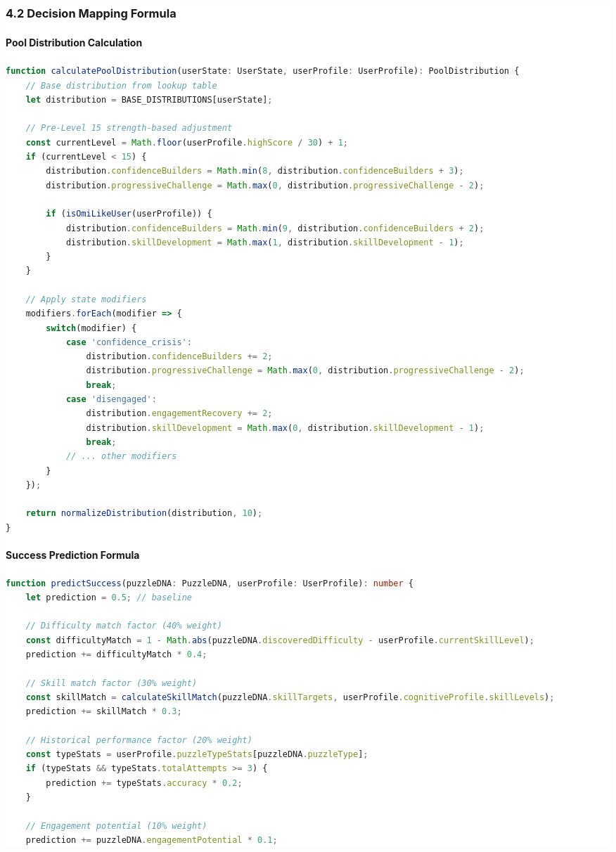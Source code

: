### 4.2 Decision Mapping Formula

#### Pool Distribution Calculation
```typescript
function calculatePoolDistribution(userState: UserState, userProfile: UserProfile): PoolDistribution {
    // Base distribution from lookup table
    let distribution = BASE_DISTRIBUTIONS[userState];

    // Pre-Level 15 strength-based adjustment
    const currentLevel = Math.floor(userProfile.highScore / 30) + 1;
    if (currentLevel < 15) {
        distribution.confidenceBuilders = Math.min(8, distribution.confidenceBuilders + 3);
        distribution.progressiveChallenge = Math.max(0, distribution.progressiveChallenge - 2);

        if (isOmiLikeUser(userProfile)) {
            distribution.confidenceBuilders = Math.min(9, distribution.confidenceBuilders + 2);
            distribution.skillDevelopment = Math.max(1, distribution.skillDevelopment - 1);
        }
    }

    // Apply state modifiers
    modifiers.forEach(modifier => {
        switch(modifier) {
            case 'confidence_crisis':
                distribution.confidenceBuilders += 2;
                distribution.progressiveChallenge = Math.max(0, distribution.progressiveChallenge - 2);
                break;
            case 'disengaged':
                distribution.engagementRecovery += 2;
                distribution.skillDevelopment = Math.max(0, distribution.skillDevelopment - 1);
                break;
            // ... other modifiers
        }
    });

    return normalizeDistribution(distribution, 10);
}
```

#### Success Prediction Formula
```typescript
function predictSuccess(puzzleDNA: PuzzleDNA, userProfile: UserProfile): number {
    let prediction = 0.5; // baseline

    // Difficulty match factor (40% weight)
    const difficultyMatch = 1 - Math.abs(puzzleDNA.discoveredDifficulty - userProfile.currentSkillLevel);
    prediction += difficultyMatch * 0.4;

    // Skill match factor (30% weight)
    const skillMatch = calculateSkillMatch(puzzleDNA.skillTargets, userProfile.cognitiveProfile.skillLevels);
    prediction += skillMatch * 0.3;

    // Historical performance factor (20% weight)
    const typeStats = userProfile.puzzleTypeStats[puzzleDNA.puzzleType];
    if (typeStats && typeStats.totalAttempts >= 3) {
        prediction += typeStats.accuracy * 0.2;
    }

    // Engagement potential (10% weight)
    prediction += puzzleDNA.engagementPotential * 0.1;
```